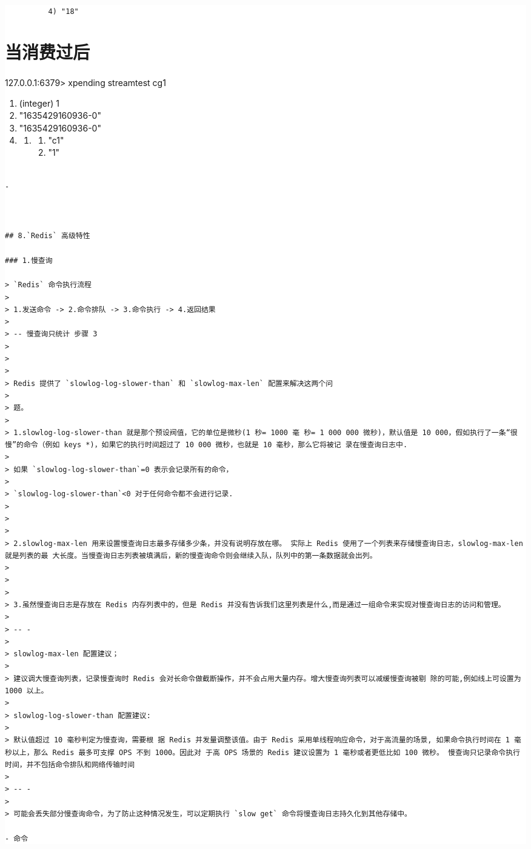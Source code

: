               4) "18"
  
  # 当消费过后
  127.0.0.1:6379> xpending streamtest cg1
  1) (integer) 1
  2) "1635429160936-0"
  3) "1635429160936-0"
  4) 1) 1) "c1"
        2) "1"
  ```

- 



## 8.`Redis` 高级特性

### 1.慢查询

> `Redis` 命令执行流程
>
> 1.发送命令 -> 2.命令排队 -> 3.命令执行 -> 4.返回结果
>
> -- 慢查询只统计 步骤 3
>
> 
>
> Redis 提供了 `slowlog-log-slower-than` 和 `slowlog-max-len` 配置来解决这两个问 
>
> 题。
>
> 1.slowlog-log-slower-than 就是那个预设阀值，它的单位是微秒(1 秒= 1000 毫 秒= 1 000 000 微秒)，默认值是 10 000，假如执行了一条“很慢”的命令（例如 keys *)，如果它的执行时间超过了 10 000 微秒，也就是 10 毫秒，那么它将被记 录在慢查询日志中.
>
> 如果 `slowlog-log-slower-than`=0 表示会记录所有的命令， 
>
> `slowlog-log-slower-than`<0 对于任何命令都不会进行记录.
>
> 
>
> 2.slowlog-max-len 用来设置慢查询日志最多存储多少条，并没有说明存放在哪。 实际上 Redis 使用了一个列表来存储慢查询日志，slowlog-max-len 就是列表的最 大长度。当慢查询日志列表被填满后，新的慢查询命令则会继续入队，队列中的第一条数据就会出列。
>
> 
>
> 3.虽然慢查询日志是存放在 Redis 内存列表中的，但是 Redis 并没有告诉我们这里列表是什么,而是通过一组命令来实现对慢查询日志的访问和管理。
>
> -- -
>
> slowlog-max-len 配置建议；
>
> 建议调大慢查询列表，记录慢查询时 Redis 会对长命令做截断操作，并不会占用大量内存。增大慢查询列表可以减缓慢查询被剔 除的可能,例如线上可设置为 1000 以上。 
>
> slowlog-log-slower-than 配置建议:
>
> 默认值超过 10 毫秒判定为慢查询，需要根 据 Redis 并发量调整该值。由于 Redis 采用单线程响应命令，对于高流量的场景, 如果命令执行时间在 1 毫秒以上，那么 Redis 最多可支撑 OPS 不到 1000。因此对 于高 OPS 场景的 Redis 建议设置为 1 毫秒或者更低比如 100 微秒。 慢查询只记录命令执行时间，并不包括命令排队和网络传输时间
>
> -- -
>
> 可能会丢失部分慢查询命令，为了防止这种情况发生，可以定期执行 `slow get` 命令将慢查询日志持久化到其他存储中。

- 命令
  ```